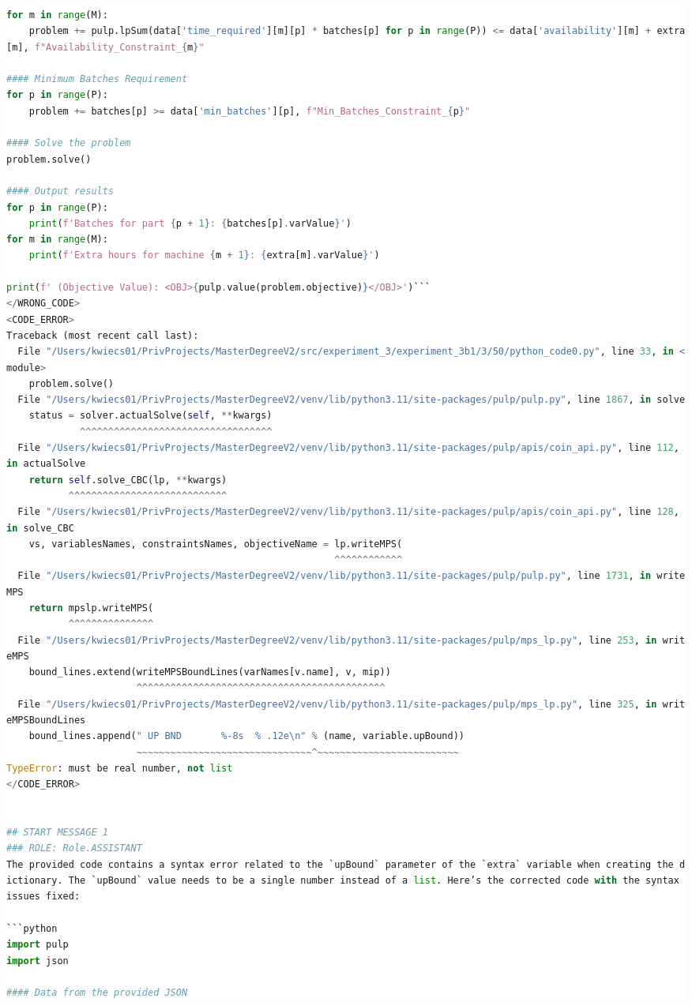 ```python
for m in range(M):
    problem += pulp.lpSum(data['time_required'][m][p] * batches[p] for p in range(P)) <= data['availability'][m] + extra[m], f"Availability_Constraint_{m}"

#### Minimum Batches Requirement
for p in range(P):
    problem += batches[p] >= data['min_batches'][p], f"Min_Batches_Constraint_{p}"

#### Solve the problem
problem.solve()

#### Output results
for p in range(P):
    print(f'Batches for part {p + 1}: {batches[p].varValue}')
for m in range(M):
    print(f'Extra hours for machine {m + 1}: {extra[m].varValue}')
    
print(f' (Objective Value): <OBJ>{pulp.value(problem.objective)}</OBJ>')```
</WRONG_CODE>
<CODE_ERROR>
Traceback (most recent call last):
  File "/Users/kwiecs01/PrivProjects/MasterDegreeV2/src/experiment_3/experiment_3b1/3/50/python_code0.py", line 33, in <module>
    problem.solve()
  File "/Users/kwiecs01/PrivProjects/MasterDegreeV2/venv/lib/python3.11/site-packages/pulp/pulp.py", line 1867, in solve
    status = solver.actualSolve(self, **kwargs)
             ^^^^^^^^^^^^^^^^^^^^^^^^^^^^^^^^^^
  File "/Users/kwiecs01/PrivProjects/MasterDegreeV2/venv/lib/python3.11/site-packages/pulp/apis/coin_api.py", line 112, in actualSolve
    return self.solve_CBC(lp, **kwargs)
           ^^^^^^^^^^^^^^^^^^^^^^^^^^^^
  File "/Users/kwiecs01/PrivProjects/MasterDegreeV2/venv/lib/python3.11/site-packages/pulp/apis/coin_api.py", line 128, in solve_CBC
    vs, variablesNames, constraintsNames, objectiveName = lp.writeMPS(
                                                          ^^^^^^^^^^^^
  File "/Users/kwiecs01/PrivProjects/MasterDegreeV2/venv/lib/python3.11/site-packages/pulp/pulp.py", line 1731, in writeMPS
    return mpslp.writeMPS(
           ^^^^^^^^^^^^^^^
  File "/Users/kwiecs01/PrivProjects/MasterDegreeV2/venv/lib/python3.11/site-packages/pulp/mps_lp.py", line 253, in writeMPS
    bound_lines.extend(writeMPSBoundLines(varNames[v.name], v, mip))
                       ^^^^^^^^^^^^^^^^^^^^^^^^^^^^^^^^^^^^^^^^^^^^
  File "/Users/kwiecs01/PrivProjects/MasterDegreeV2/venv/lib/python3.11/site-packages/pulp/mps_lp.py", line 325, in writeMPSBoundLines
    bound_lines.append(" UP BND       %-8s  % .12e\n" % (name, variable.upBound))
                       ~~~~~~~~~~~~~~~~~~~~~~~~~~~~~~~^~~~~~~~~~~~~~~~~~~~~~~~~~
TypeError: must be real number, not list
</CODE_ERROR>


## START MESSAGE 1 
### ROLE: Role.ASSISTANT
The provided code contains a syntax error related to the `upBound` parameter of the `extra` variable when creating the dictionary. The `upBound` value needs to be a single number instead of a list. Here’s the corrected code with the syntax issues fixed:

```python
import pulp
import json

#### Data from the provided JSON
```